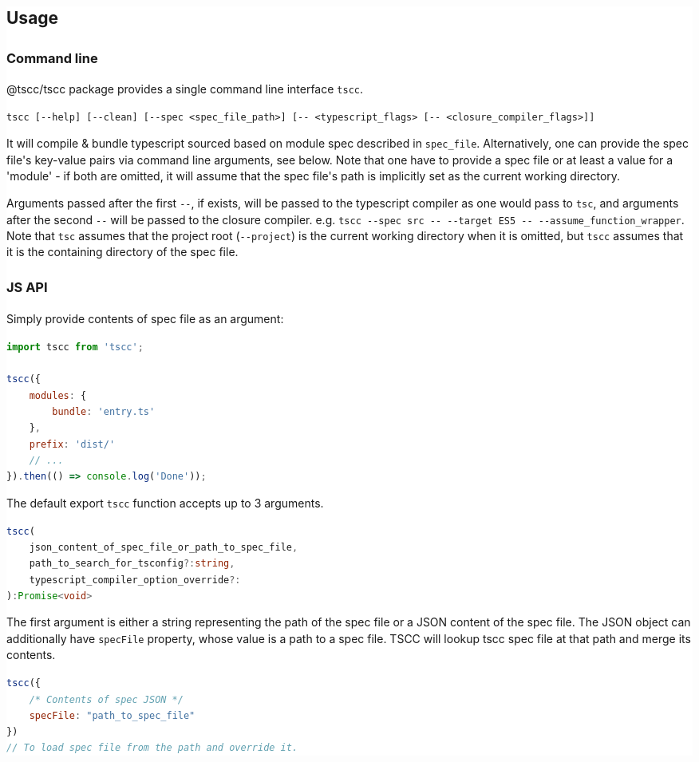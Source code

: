 ## Usage

### Command line

@tscc/tscc package provides a single command line interface `tscc`.

```
tscc [--help] [--clean] [--spec <spec_file_path>] [-- <typescript_flags> [-- <closure_compiler_flags>]]
```

It will compile & bundle typescript sourced based on module spec described in `spec_file`. Alternatively, one can provide the spec file's key-value pairs via command line arguments, see below. Note that one have to provide a spec file or at least a value for a 'module' - if both are omitted, it will assume that the spec file's path is implicitly set as the current working directory.

Arguments passed after the first `--`, if exists, will be passed to the typescript compiler as one would pass to `tsc`, and arguments after the second `--` will be passed to the closure compiler. e.g. `tscc --spec src -- --target ES5 -- --assume_function_wrapper`. Note that `tsc` assumes that the project root (`--project`) is the current working directory when it is omitted, but `tscc` assumes that it is the containing directory of the spec file.

### JS API

Simply provide contents of spec file as an argument:

```js
import tscc from 'tscc';

tscc({
    modules: {
        bundle: 'entry.ts'
    },
    prefix: 'dist/'
    // ...
}).then(() => console.log('Done'));
```

The default export `tscc` function accepts up to 3 arguments.
```ts
tscc(
    json_content_of_spec_file_or_path_to_spec_file,
    path_to_search_for_tsconfig?:string,
    typescript_compiler_option_override?:
):Promise<void>
```
The first argument is either a string representing the path of the spec file or a JSON content of the spec file. The JSON object can additionally have `specFile` property, whose value is a path to a spec file. TSCC will lookup tscc spec file at that path and merge its contents.

```js
tscc({
    /* Contents of spec JSON */
    specFile: "path_to_spec_file"
})
// To load spec file from the path and override it.
```
